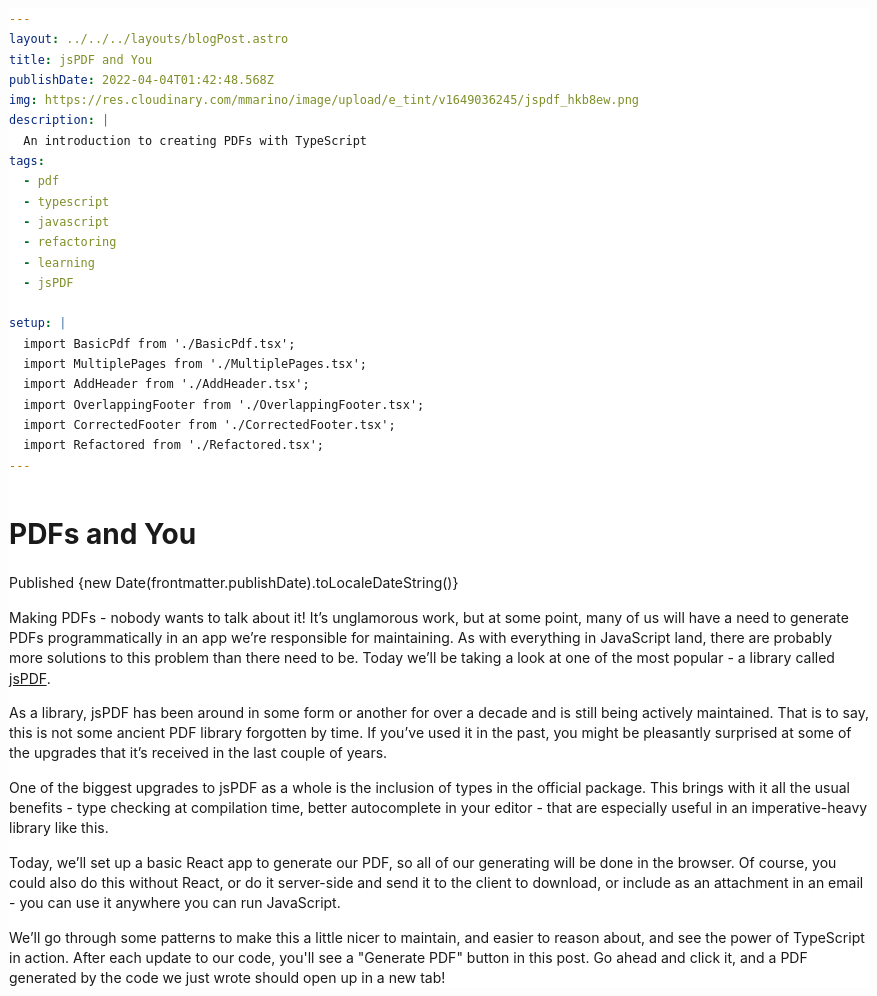 ```yaml
---
layout: ../../../layouts/blogPost.astro
title: jsPDF and You
publishDate: 2022-04-04T01:42:48.568Z
img: https://res.cloudinary.com/mmarino/image/upload/e_tint/v1649036245/jspdf_hkb8ew.png
description: |
  An introduction to creating PDFs with TypeScript
tags:
  - pdf
  - typescript
  - javascript
  - refactoring
  - learning
  - jsPDF

setup: |
  import BasicPdf from './BasicPdf.tsx';
  import MultiplePages from './MultiplePages.tsx';
  import AddHeader from './AddHeader.tsx';
  import OverlappingFooter from './OverlappingFooter.tsx';
  import CorrectedFooter from './CorrectedFooter.tsx';
  import Refactored from './Refactored.tsx';
---
```


# PDFs and You

Published {new Date(frontmatter.publishDate).toLocaleDateString()}

Making PDFs - nobody wants to talk about it! It’s unglamorous work, but at some point, many of us will have a need to generate PDFs programmatically in an app we’re responsible for maintaining. As with everything in JavaScript land, there are probably more solutions to this problem than there need to be. Today we’ll be taking a look at one of the most popular - a library called [jsPDF](https://www.npmjs.com/package/jspdf).

As a library, jsPDF has been around in some form or another for over a decade and is still being actively maintained. That is to say, this is not some ancient PDF library forgotten by time. If you’ve used it in the past, you might be pleasantly surprised at some of the upgrades that it’s received in the last couple of years.

One of the biggest upgrades to jsPDF as a whole is the inclusion of types in the official package. This brings with it all the usual benefits - type checking at compilation time, better autocomplete in your editor - that are especially useful in an imperative-heavy library like this.

Today, we’ll set up a basic React app to generate our PDF, so all of our generating will be done in the browser. Of course, you could also do this without React, or do it server-side and send it to the client to download, or include as an attachment in an email - you can use it anywhere you can run JavaScript.

We’ll go through some patterns to make this a little nicer to maintain, and easier to reason about, and see the power of TypeScript in action. After each update to our code, you'll see a "Generate PDF" button in this post. Go ahead and click it, and a PDF generated by the code we just wrote should open up in a new tab!
